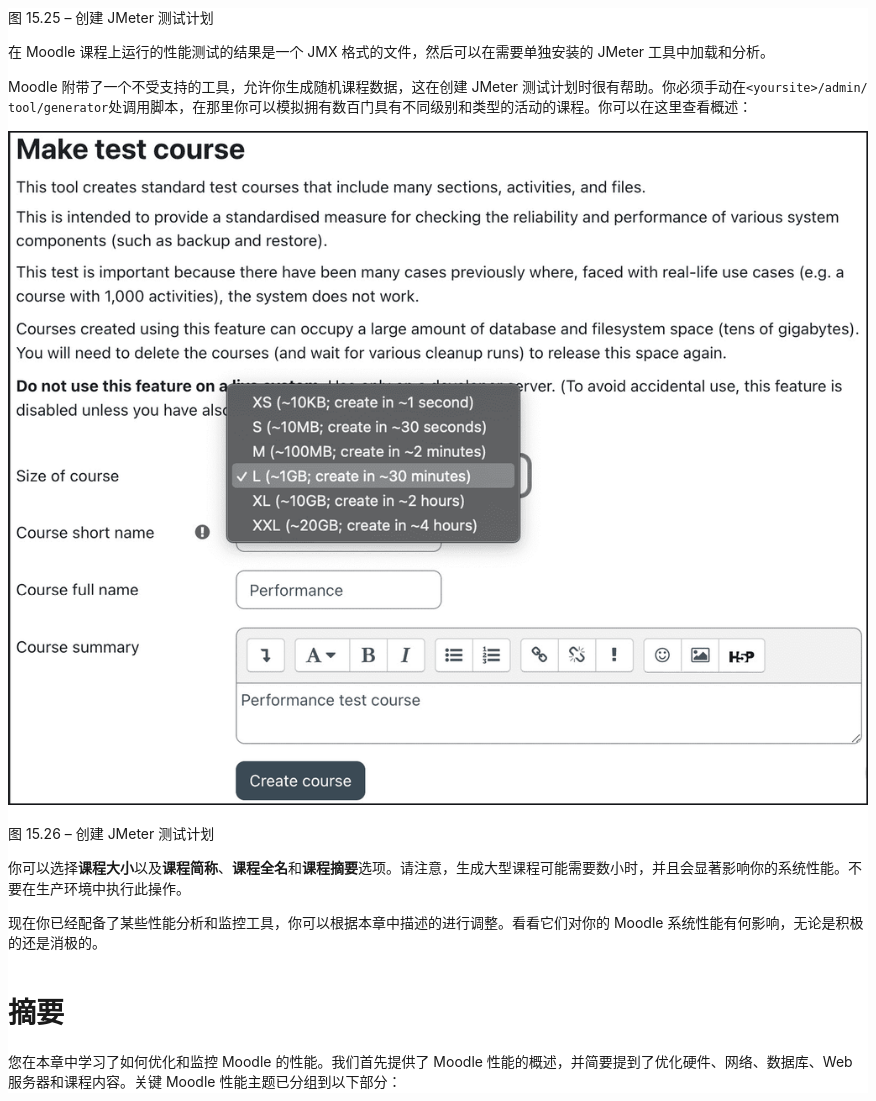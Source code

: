 图 15.25 – 创建 JMeter 测试计划

在 Moodle 课程上运行的性能测试的结果是一个 JMX 格式的文件，然后可以在需要单独安装的 JMeter 工具中加载和分析。

Moodle 附带了一个不受支持的工具，允许你生成随机课程数据，这在创建 JMeter 测试计划时很有帮助。你必须手动在`<yoursite>/admin/tool/generator`处调用脚本，在那里你可以模拟拥有数百门具有不同级别和类型的活动的课程。你可以在这里查看概述：

![图 15.26 – 创建 JMeter 测试计划](img/Figure_15.26_B18779.jpg)

图 15.26 – 创建 JMeter 测试计划

你可以选择**课程大小**以及**课程简称**、**课程全名**和**课程摘要**选项。请注意，生成大型课程可能需要数小时，并且会显著影响你的系统性能。不要在生产环境中执行此操作。

现在你已经配备了某些性能分析和监控工具，你可以根据本章中描述的进行调整。看看它们对你的 Moodle 系统性能有何影响，无论是积极的还是消极的。

# 摘要

您在本章中学习了如何优化和监控 Moodle 的性能。我们首先提供了 Moodle 性能的概述，并简要提到了优化硬件、网络、数据库、Web 服务器和课程内容。关键 Moodle 性能主题已分组到以下部分：

